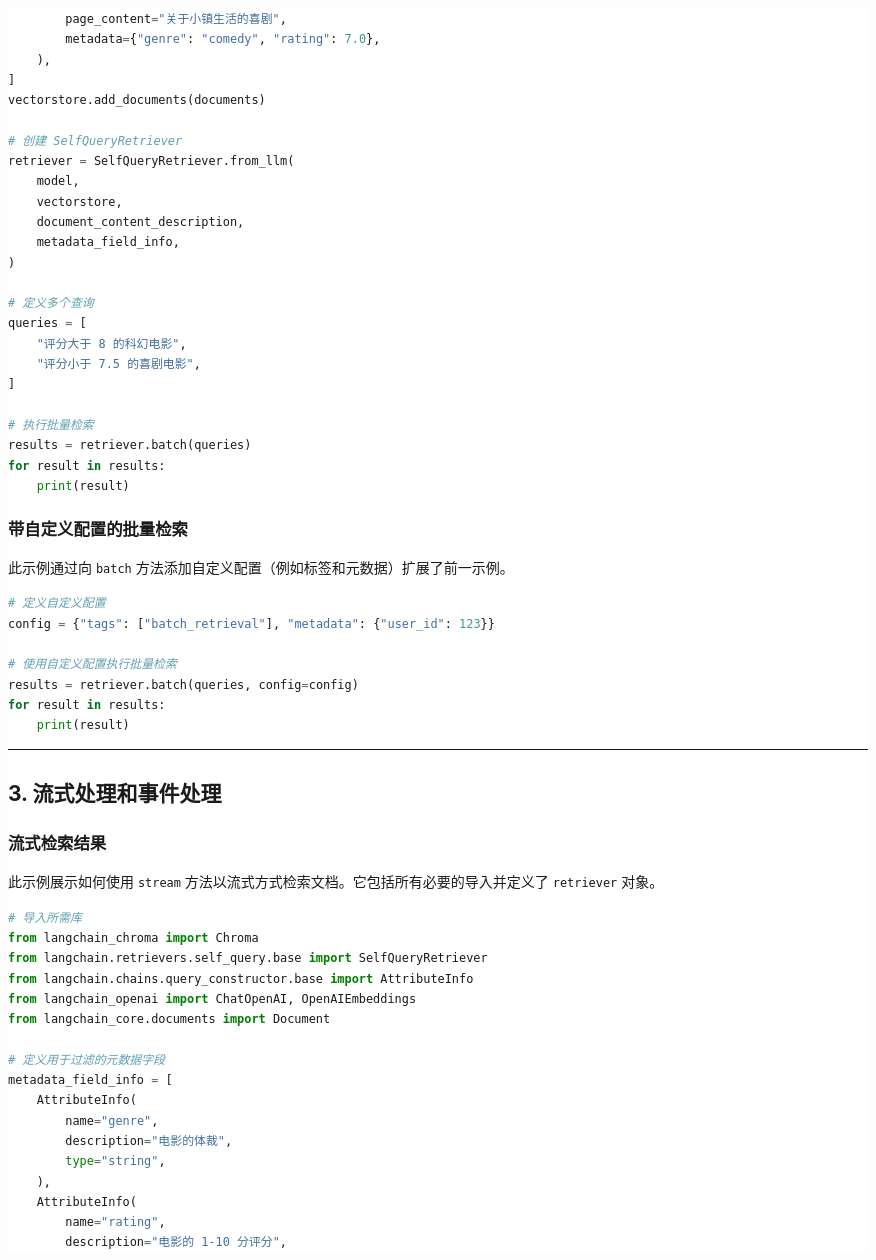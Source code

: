 ```python
        page_content="关于小镇生活的喜剧",
        metadata={"genre": "comedy", "rating": 7.0},
    ),
]
vectorstore.add_documents(documents)

# 创建 SelfQueryRetriever
retriever = SelfQueryRetriever.from_llm(
    model,
    vectorstore,
    document_content_description,
    metadata_field_info,
)

# 定义多个查询
queries = [
    "评分大于 8 的科幻电影",
    "评分小于 7.5 的喜剧电影",
]

# 执行批量检索
results = retriever.batch(queries)
for result in results:
    print(result)
```

### **带自定义配置的批量检索**
此示例通过向 `batch` 方法添加自定义配置（例如标签和元数据）扩展了前一示例。

```python
# 定义自定义配置
config = {"tags": ["batch_retrieval"], "metadata": {"user_id": 123}}

# 使用自定义配置执行批量检索
results = retriever.batch(queries, config=config)
for result in results:
    print(result)
```

---

## **3. 流式处理和事件处理**

### **流式检索结果**
此示例展示如何使用 `stream` 方法以流式方式检索文档。它包括所有必要的导入并定义了 `retriever` 对象。

```python
# 导入所需库
from langchain_chroma import Chroma
from langchain.retrievers.self_query.base import SelfQueryRetriever
from langchain.chains.query_constructor.base import AttributeInfo
from langchain_openai import ChatOpenAI, OpenAIEmbeddings
from langchain_core.documents import Document

# 定义用于过滤的元数据字段
metadata_field_info = [
    AttributeInfo(
        name="genre",
        description="电影的体裁",
        type="string",
    ),
    AttributeInfo(
        name="rating",
        description="电影的 1-10 分评分",
```